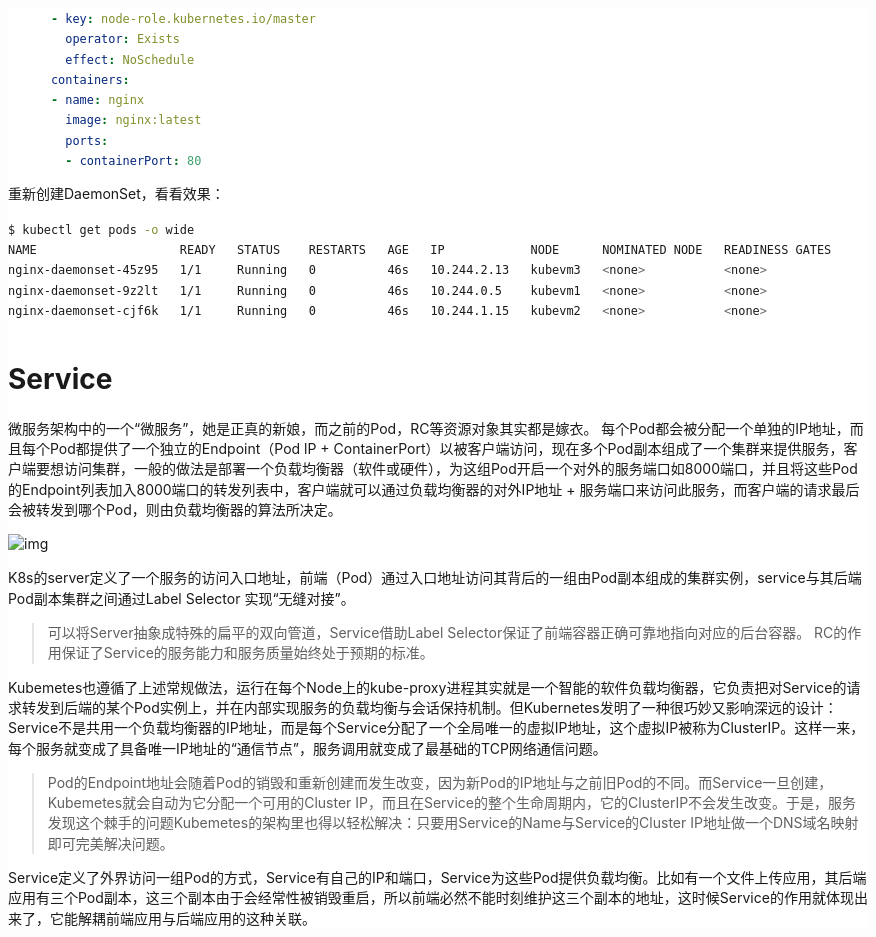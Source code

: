 ```yaml
      - key: node-role.kubernetes.io/master
        operator: Exists
        effect: NoSchedule
      containers:
      - name: nginx
        image: nginx:latest
        ports:
        - containerPort: 80
```



重新创建DaemonSet，看看效果：

```sh
$ kubectl get pods -o wide
NAME                    READY   STATUS    RESTARTS   AGE   IP            NODE      NOMINATED NODE   READINESS GATES
nginx-daemonset-45z95   1/1     Running   0          46s   10.244.2.13   kubevm3   <none>           <none>
nginx-daemonset-9z2lt   1/1     Running   0          46s   10.244.0.5    kubevm1   <none>           <none>
nginx-daemonset-cjf6k   1/1     Running   0          46s   10.244.1.15   kubevm2   <none>           <none>
```






# Service

微服务架构中的一个“微服务”，她是正真的新娘，而之前的Pod，RC等资源对象其实都是嫁衣。
每个Pod都会被分配一个单独的IP地址，而且每个Pod都提供了一个独立的Endpoint（Pod lP + ContainerPort）以被客户端访问，现在多个Pod副本组成了一个集群来提供服务，客户端要想访问集群，一般的做法是部署一个负载均衡器（软件或硬件），为这组Pod开启一个对外的服务端口如8000端口，并且将这些Pod的Endpoint列表加入8000端口的转发列表中，客户端就可以通过负载均衡器的对外IP地址 + 服务端口来访问此服务，而客户端的请求最后会被转发到哪个Pod，则由负载均衡器的算法所决定。

![img](../Image/2022/221206-16.jpg)

K8s的server定义了一个服务的访问入口地址，前端（Pod）通过入口地址访问其背后的一组由Pod副本组成的集群实例，service与其后端Pod副本集群之间通过Label Selector 实现“无缝对接”。

> 可以将Server抽象成特殊的扁平的双向管道，Service借助Label Selector保证了前端容器正确可靠地指向对应的后台容器。 RC的作用保证了Service的服务能力和服务质量始终处于预期的标准。

Kubemetes也遵循了上述常规做法，运行在每个Node上的kube-proxy进程其实就是一个智能的软件负载均衡器，它负责把对Service的请求转发到后端的某个Pod实例上，并在内部实现服务的负载均衡与会话保持机制。但Kubernetes发明了一种很巧妙又影响深远的设计：Service不是共用一个负载均衡器的IP地址，而是每个Service分配了一个全局唯一的虚拟IP地址，这个虚拟IP被称为ClusterIP。这样一来，每个服务就变成了具备唯一IP地址的“通信节点”，服务调用就变成了最基础的TCP网络通信问题。

> Pod的Endpoint地址会随着Pod的销毁和重新创建而发生改变，因为新Pod的IP地址与之前旧Pod的不同。而Service一旦创建，Kubemetes就会自动为它分配一个可用的Cluster IP，而且在Service的整个生命周期内，它的ClusterIP不会发生改变。于是，服务发现这个棘手的问题Kubemetes的架构里也得以轻松解决：只要用Service的Name与Service的Cluster IP地址做一个DNS域名映射即可完美解决问题。



Service定义了外界访问一组Pod的方式，Service有自己的IP和端口，Service为这些Pod提供负载均衡。比如有一个文件上传应用，其后端应用有三个Pod副本，这三个副本由于会经常性被销毁重启，所以前端必然不能时刻维护这三个副本的地址，这时候Service的作用就体现出来了，它能解耦前端应用与后端应用的这种关联。
